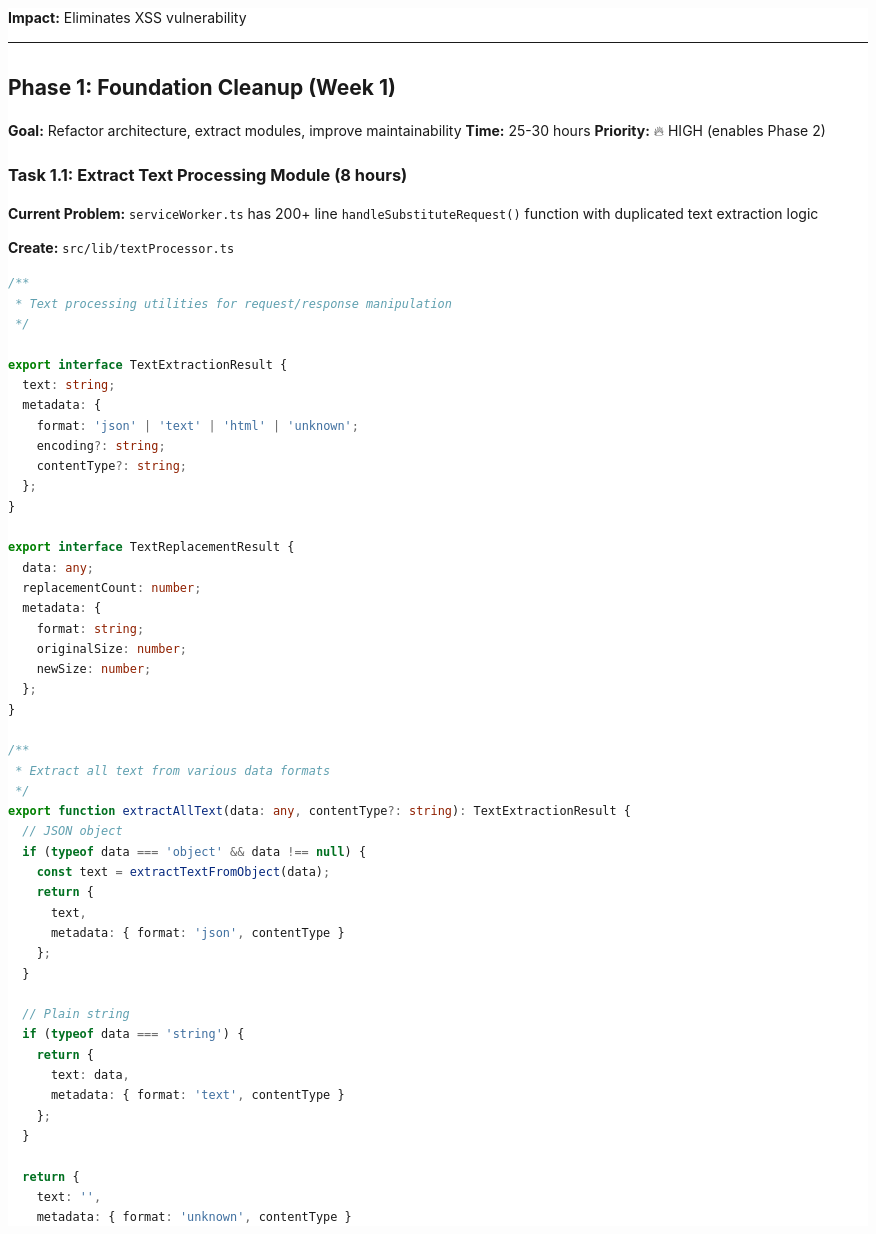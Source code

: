 **Impact:** Eliminates XSS vulnerability

---

## Phase 1: Foundation Cleanup (Week 1)

**Goal:** Refactor architecture, extract modules, improve maintainability
**Time:** 25-30 hours
**Priority:** 🔥 HIGH (enables Phase 2)

### Task 1.1: Extract Text Processing Module (8 hours)

**Current Problem:** `serviceWorker.ts` has 200+ line `handleSubstituteRequest()` function with duplicated text extraction logic

**Create:** `src/lib/textProcessor.ts`

```typescript
/**
 * Text processing utilities for request/response manipulation
 */

export interface TextExtractionResult {
  text: string;
  metadata: {
    format: 'json' | 'text' | 'html' | 'unknown';
    encoding?: string;
    contentType?: string;
  };
}

export interface TextReplacementResult {
  data: any;
  replacementCount: number;
  metadata: {
    format: string;
    originalSize: number;
    newSize: number;
  };
}

/**
 * Extract all text from various data formats
 */
export function extractAllText(data: any, contentType?: string): TextExtractionResult {
  // JSON object
  if (typeof data === 'object' && data !== null) {
    const text = extractTextFromObject(data);
    return {
      text,
      metadata: { format: 'json', contentType }
    };
  }

  // Plain string
  if (typeof data === 'string') {
    return {
      text: data,
      metadata: { format: 'text', contentType }
    };
  }

  return {
    text: '',
    metadata: { format: 'unknown', contentType }
```